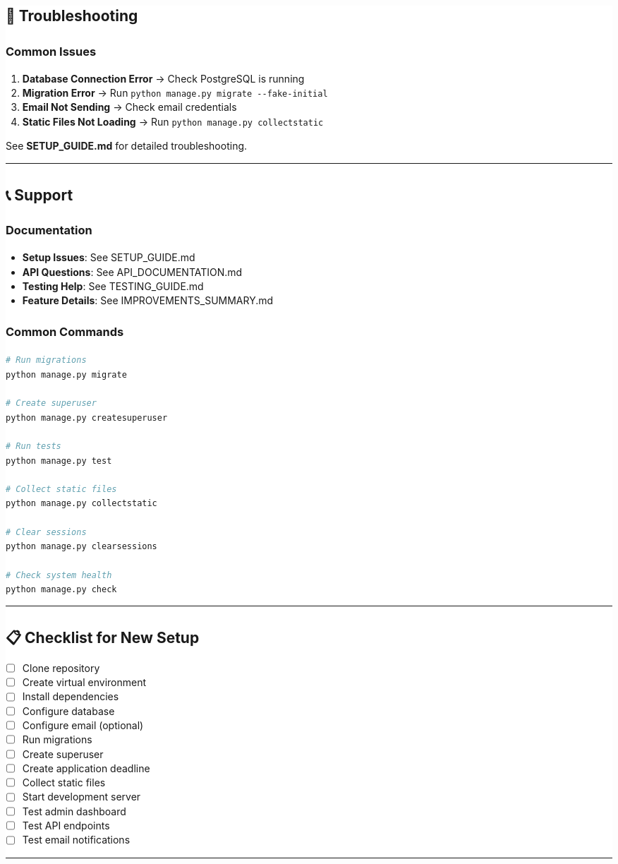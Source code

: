 
## 🐛 Troubleshooting

### Common Issues
1. **Database Connection Error** → Check PostgreSQL is running
2. **Migration Error** → Run `python manage.py migrate --fake-initial`
3. **Email Not Sending** → Check email credentials
4. **Static Files Not Loading** → Run `python manage.py collectstatic`

See **SETUP_GUIDE.md** for detailed troubleshooting.

---

## 📞 Support

### Documentation
- **Setup Issues**: See SETUP_GUIDE.md
- **API Questions**: See API_DOCUMENTATION.md
- **Testing Help**: See TESTING_GUIDE.md
- **Feature Details**: See IMPROVEMENTS_SUMMARY.md

### Common Commands
```bash
# Run migrations
python manage.py migrate

# Create superuser
python manage.py createsuperuser

# Run tests
python manage.py test

# Collect static files
python manage.py collectstatic

# Clear sessions
python manage.py clearsessions

# Check system health
python manage.py check
```

---

## 📋 Checklist for New Setup

- [ ] Clone repository
- [ ] Create virtual environment
- [ ] Install dependencies
- [ ] Configure database
- [ ] Configure email (optional)
- [ ] Run migrations
- [ ] Create superuser
- [ ] Create application deadline
- [ ] Collect static files
- [ ] Start development server
- [ ] Test admin dashboard
- [ ] Test API endpoints
- [ ] Test email notifications

---